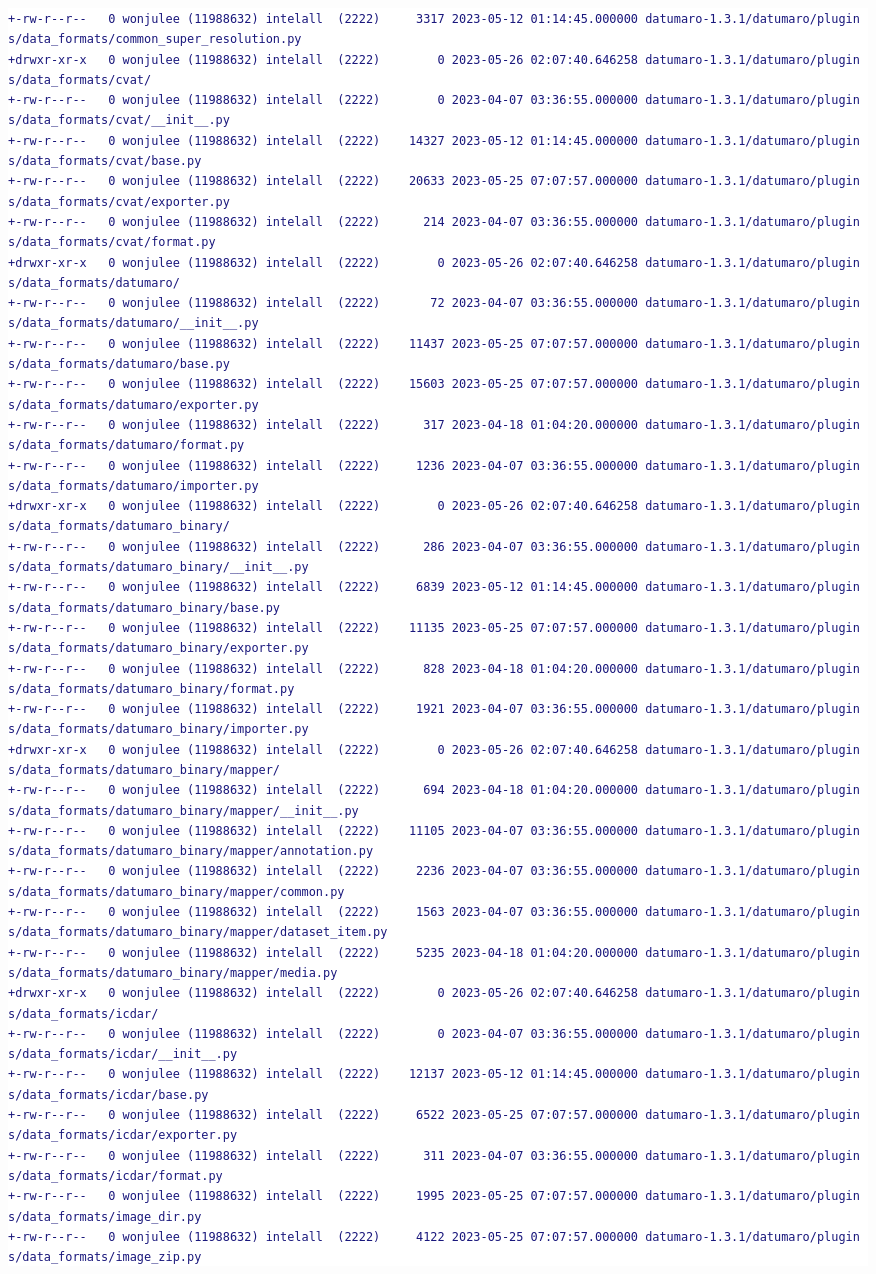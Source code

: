 ```diff
+-rw-r--r--   0 wonjulee (11988632) intelall  (2222)     3317 2023-05-12 01:14:45.000000 datumaro-1.3.1/datumaro/plugins/data_formats/common_super_resolution.py
+drwxr-xr-x   0 wonjulee (11988632) intelall  (2222)        0 2023-05-26 02:07:40.646258 datumaro-1.3.1/datumaro/plugins/data_formats/cvat/
+-rw-r--r--   0 wonjulee (11988632) intelall  (2222)        0 2023-04-07 03:36:55.000000 datumaro-1.3.1/datumaro/plugins/data_formats/cvat/__init__.py
+-rw-r--r--   0 wonjulee (11988632) intelall  (2222)    14327 2023-05-12 01:14:45.000000 datumaro-1.3.1/datumaro/plugins/data_formats/cvat/base.py
+-rw-r--r--   0 wonjulee (11988632) intelall  (2222)    20633 2023-05-25 07:07:57.000000 datumaro-1.3.1/datumaro/plugins/data_formats/cvat/exporter.py
+-rw-r--r--   0 wonjulee (11988632) intelall  (2222)      214 2023-04-07 03:36:55.000000 datumaro-1.3.1/datumaro/plugins/data_formats/cvat/format.py
+drwxr-xr-x   0 wonjulee (11988632) intelall  (2222)        0 2023-05-26 02:07:40.646258 datumaro-1.3.1/datumaro/plugins/data_formats/datumaro/
+-rw-r--r--   0 wonjulee (11988632) intelall  (2222)       72 2023-04-07 03:36:55.000000 datumaro-1.3.1/datumaro/plugins/data_formats/datumaro/__init__.py
+-rw-r--r--   0 wonjulee (11988632) intelall  (2222)    11437 2023-05-25 07:07:57.000000 datumaro-1.3.1/datumaro/plugins/data_formats/datumaro/base.py
+-rw-r--r--   0 wonjulee (11988632) intelall  (2222)    15603 2023-05-25 07:07:57.000000 datumaro-1.3.1/datumaro/plugins/data_formats/datumaro/exporter.py
+-rw-r--r--   0 wonjulee (11988632) intelall  (2222)      317 2023-04-18 01:04:20.000000 datumaro-1.3.1/datumaro/plugins/data_formats/datumaro/format.py
+-rw-r--r--   0 wonjulee (11988632) intelall  (2222)     1236 2023-04-07 03:36:55.000000 datumaro-1.3.1/datumaro/plugins/data_formats/datumaro/importer.py
+drwxr-xr-x   0 wonjulee (11988632) intelall  (2222)        0 2023-05-26 02:07:40.646258 datumaro-1.3.1/datumaro/plugins/data_formats/datumaro_binary/
+-rw-r--r--   0 wonjulee (11988632) intelall  (2222)      286 2023-04-07 03:36:55.000000 datumaro-1.3.1/datumaro/plugins/data_formats/datumaro_binary/__init__.py
+-rw-r--r--   0 wonjulee (11988632) intelall  (2222)     6839 2023-05-12 01:14:45.000000 datumaro-1.3.1/datumaro/plugins/data_formats/datumaro_binary/base.py
+-rw-r--r--   0 wonjulee (11988632) intelall  (2222)    11135 2023-05-25 07:07:57.000000 datumaro-1.3.1/datumaro/plugins/data_formats/datumaro_binary/exporter.py
+-rw-r--r--   0 wonjulee (11988632) intelall  (2222)      828 2023-04-18 01:04:20.000000 datumaro-1.3.1/datumaro/plugins/data_formats/datumaro_binary/format.py
+-rw-r--r--   0 wonjulee (11988632) intelall  (2222)     1921 2023-04-07 03:36:55.000000 datumaro-1.3.1/datumaro/plugins/data_formats/datumaro_binary/importer.py
+drwxr-xr-x   0 wonjulee (11988632) intelall  (2222)        0 2023-05-26 02:07:40.646258 datumaro-1.3.1/datumaro/plugins/data_formats/datumaro_binary/mapper/
+-rw-r--r--   0 wonjulee (11988632) intelall  (2222)      694 2023-04-18 01:04:20.000000 datumaro-1.3.1/datumaro/plugins/data_formats/datumaro_binary/mapper/__init__.py
+-rw-r--r--   0 wonjulee (11988632) intelall  (2222)    11105 2023-04-07 03:36:55.000000 datumaro-1.3.1/datumaro/plugins/data_formats/datumaro_binary/mapper/annotation.py
+-rw-r--r--   0 wonjulee (11988632) intelall  (2222)     2236 2023-04-07 03:36:55.000000 datumaro-1.3.1/datumaro/plugins/data_formats/datumaro_binary/mapper/common.py
+-rw-r--r--   0 wonjulee (11988632) intelall  (2222)     1563 2023-04-07 03:36:55.000000 datumaro-1.3.1/datumaro/plugins/data_formats/datumaro_binary/mapper/dataset_item.py
+-rw-r--r--   0 wonjulee (11988632) intelall  (2222)     5235 2023-04-18 01:04:20.000000 datumaro-1.3.1/datumaro/plugins/data_formats/datumaro_binary/mapper/media.py
+drwxr-xr-x   0 wonjulee (11988632) intelall  (2222)        0 2023-05-26 02:07:40.646258 datumaro-1.3.1/datumaro/plugins/data_formats/icdar/
+-rw-r--r--   0 wonjulee (11988632) intelall  (2222)        0 2023-04-07 03:36:55.000000 datumaro-1.3.1/datumaro/plugins/data_formats/icdar/__init__.py
+-rw-r--r--   0 wonjulee (11988632) intelall  (2222)    12137 2023-05-12 01:14:45.000000 datumaro-1.3.1/datumaro/plugins/data_formats/icdar/base.py
+-rw-r--r--   0 wonjulee (11988632) intelall  (2222)     6522 2023-05-25 07:07:57.000000 datumaro-1.3.1/datumaro/plugins/data_formats/icdar/exporter.py
+-rw-r--r--   0 wonjulee (11988632) intelall  (2222)      311 2023-04-07 03:36:55.000000 datumaro-1.3.1/datumaro/plugins/data_formats/icdar/format.py
+-rw-r--r--   0 wonjulee (11988632) intelall  (2222)     1995 2023-05-25 07:07:57.000000 datumaro-1.3.1/datumaro/plugins/data_formats/image_dir.py
+-rw-r--r--   0 wonjulee (11988632) intelall  (2222)     4122 2023-05-25 07:07:57.000000 datumaro-1.3.1/datumaro/plugins/data_formats/image_zip.py
```